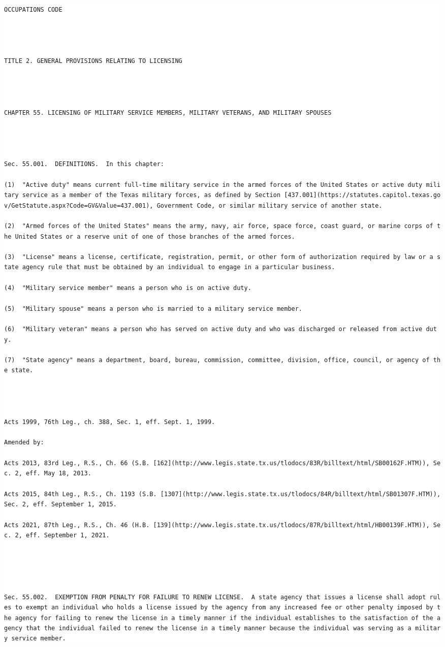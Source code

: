 ﻿
    
    
    	
    					
    
    
    OCCUPATIONS CODE
    
      
    
    
    TITLE 2. GENERAL PROVISIONS RELATING TO LICENSING
    
      
    
    
    CHAPTER 55. LICENSING OF MILITARY SERVICE MEMBERS, MILITARY VETERANS, AND MILITARY SPOUSES
    
      
    
    
    Sec. 55.001.  DEFINITIONS.  In this chapter:
    
    (1)  "Active duty" means current full-time military service in the armed forces of the United States or active duty military service as a member of the Texas military forces, as defined by Section [437.001](https://statutes.capitol.texas.gov/GetStatute.aspx?Code=GV&Value=437.001), Government Code, or similar military service of another state.
    
    (2)  "Armed forces of the United States" means the army, navy, air force, space force, coast guard, or marine corps of the United States or a reserve unit of one of those branches of the armed forces.
    
    (3)  "License" means a license, certificate, registration, permit, or other form of authorization required by law or a state agency rule that must be obtained by an individual to engage in a particular business.
    
    (4)  "Military service member" means a person who is on active duty.
    
    (5)  "Military spouse" means a person who is married to a military service member.
    
    (6)  "Military veteran" means a person who has served on active duty and who was discharged or released from active duty.
    
    (7)  "State agency" means a department, board, bureau, commission, committee, division, office, council, or agency of the state.
    
    
    
    
    Acts 1999, 76th Leg., ch. 388, Sec. 1, eff. Sept. 1, 1999.
    
    Amended by: 
    
    Acts 2013, 83rd Leg., R.S., Ch. 66 (S.B. [162](http://www.legis.state.tx.us/tlodocs/83R/billtext/html/SB00162F.HTM)), Sec. 2, eff. May 18, 2013.
    
    Acts 2015, 84th Leg., R.S., Ch. 1193 (S.B. [1307](http://www.legis.state.tx.us/tlodocs/84R/billtext/html/SB01307F.HTM)), Sec. 2, eff. September 1, 2015.
    
    Acts 2021, 87th Leg., R.S., Ch. 46 (H.B. [139](http://www.legis.state.tx.us/tlodocs/87R/billtext/html/HB00139F.HTM)), Sec. 2, eff. September 1, 2021.
    
    
    
    
    
    Sec. 55.002.  EXEMPTION FROM PENALTY FOR FAILURE TO RENEW LICENSE.  A state agency that issues a license shall adopt rules to exempt an individual who holds a license issued by the agency from any increased fee or other penalty imposed by the agency for failing to renew the license in a timely manner if the individual establishes to the satisfaction of the agency that the individual failed to renew the license in a timely manner because the individual was serving as a military service member.
    